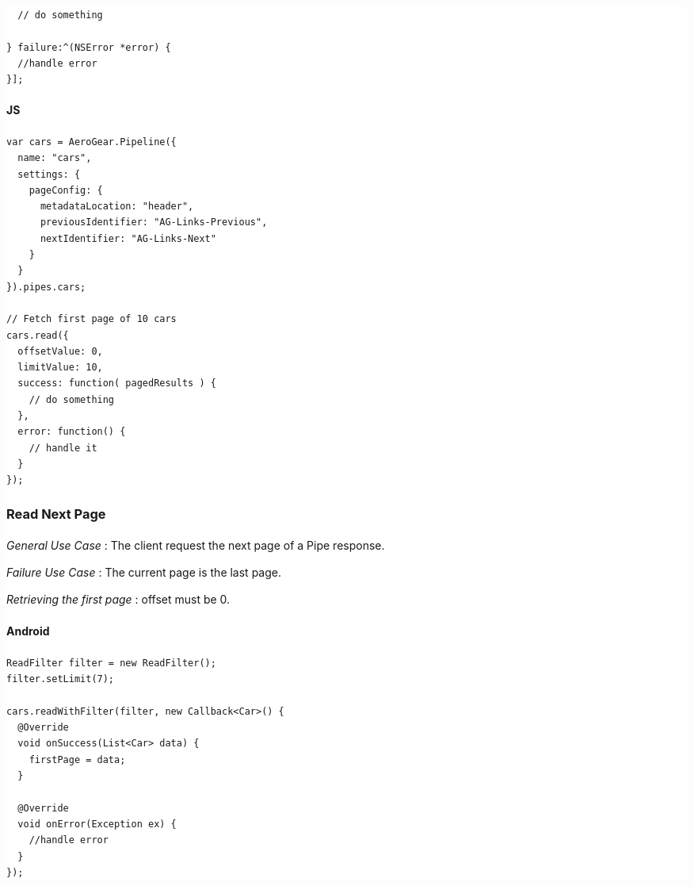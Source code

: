       // do something

    } failure:^(NSError *error) {
      //handle error
    }];

#### JS

    var cars = AeroGear.Pipeline({
      name: "cars",
      settings: {
        pageConfig: {
          metadataLocation: "header",
          previousIdentifier: "AG-Links-Previous",
          nextIdentifier: "AG-Links-Next"
        }
      }
    }).pipes.cars;

    // Fetch first page of 10 cars
    cars.read({
      offsetValue: 0,
      limitValue: 10,
      success: function( pagedResults ) {
        // do something
      },
      error: function() {
        // handle it
      }
    });


### Read Next Page

*General Use Case* : The client request the next page of a Pipe response.

*Failure Use Case* : The current page is the last page.

*Retrieving the first page* : offset must be 0.


#### Android

    ReadFilter filter = new ReadFilter();
    filter.setLimit(7);

    cars.readWithFilter(filter, new Callback<Car>() {
      @Override
      void onSuccess(List<Car> data) {
        firstPage = data;
      }

      @Override
      void onError(Exception ex) {
        //handle error
      }
    });
